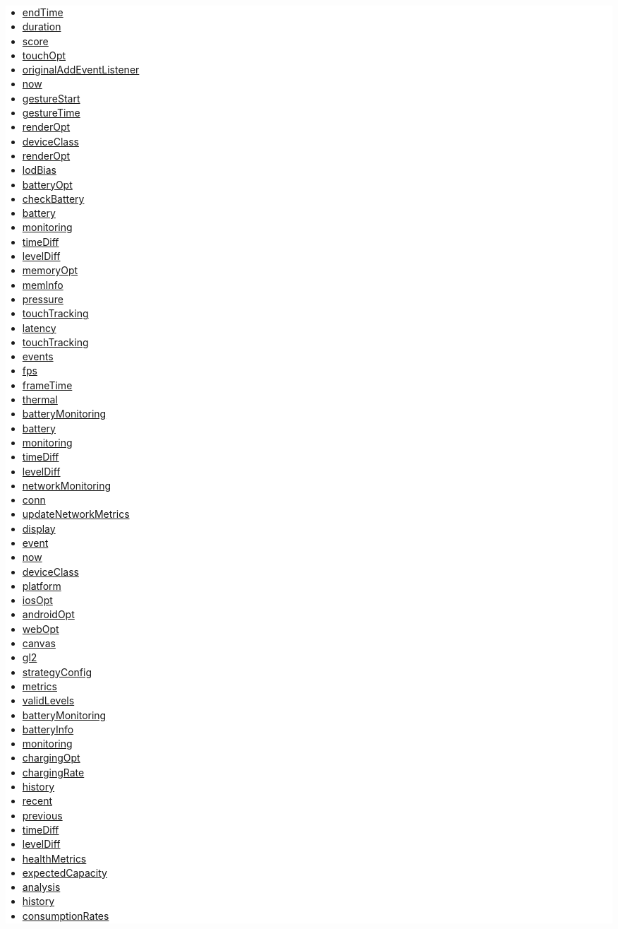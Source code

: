 - [endTime](#endtime)
- [duration](#duration)
- [score](#score)
- [touchOpt](#touchopt)
- [originalAddEventListener](#originaladdeventlistener)
- [now](#now)
- [gestureStart](#gesturestart)
- [gestureTime](#gesturetime)
- [renderOpt](#renderopt)
- [deviceClass](#deviceclass)
- [renderOpt](#renderopt)
- [lodBias](#lodbias)
- [batteryOpt](#batteryopt)
- [checkBattery](#checkbattery)
- [battery](#battery)
- [monitoring](#monitoring)
- [timeDiff](#timediff)
- [levelDiff](#leveldiff)
- [memoryOpt](#memoryopt)
- [memInfo](#meminfo)
- [pressure](#pressure)
- [touchTracking](#touchtracking)
- [latency](#latency)
- [touchTracking](#touchtracking)
- [events](#events)
- [fps](#fps)
- [frameTime](#frametime)
- [thermal](#thermal)
- [batteryMonitoring](#batterymonitoring)
- [battery](#battery)
- [monitoring](#monitoring)
- [timeDiff](#timediff)
- [levelDiff](#leveldiff)
- [networkMonitoring](#networkmonitoring)
- [conn](#conn)
- [updateNetworkMetrics](#updatenetworkmetrics)
- [display](#display)
- [event](#event)
- [now](#now)
- [deviceClass](#deviceclass)
- [platform](#platform)
- [iosOpt](#iosopt)
- [androidOpt](#androidopt)
- [webOpt](#webopt)
- [canvas](#canvas)
- [gl2](#gl2)
- [strategyConfig](#strategyconfig)
- [metrics](#metrics)
- [validLevels](#validlevels)
- [batteryMonitoring](#batterymonitoring)
- [batteryInfo](#batteryinfo)
- [monitoring](#monitoring)
- [chargingOpt](#chargingopt)
- [chargingRate](#chargingrate)
- [history](#history)
- [recent](#recent)
- [previous](#previous)
- [timeDiff](#timediff)
- [levelDiff](#leveldiff)
- [healthMetrics](#healthmetrics)
- [expectedCapacity](#expectedcapacity)
- [analysis](#analysis)
- [history](#history)
- [consumptionRates](#consumptionrates)
